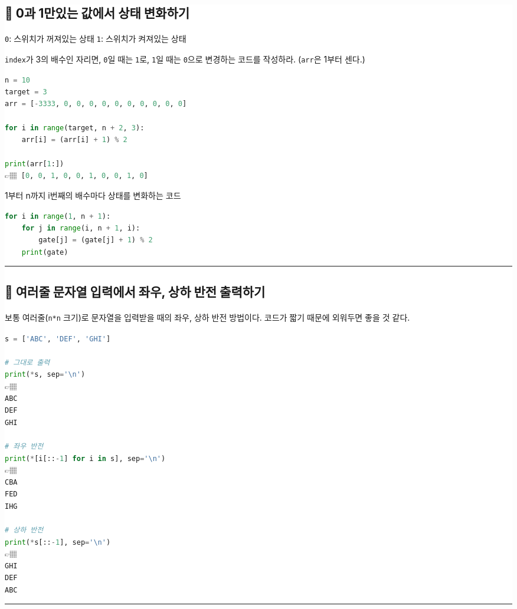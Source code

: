 ## 📍 0과 1만있는 값에서 상태 변화하기
`0`: 스위치가 꺼져있는 상태
`1`: 스위치가 켜져있는 상태

`index`가 3의 배수인 자리면, `0`일 때는 `1`로, `1`일 때는 `0`으로 변경하는 코드를 작성하라. (`arr`은 1부터 센다.)

```python
n = 10
target = 3
arr = [-3333, 0, 0, 0, 0, 0, 0, 0, 0, 0, 0]

for i in range(target, n + 2, 3):
    arr[i] = (arr[i] + 1) % 2

print(arr[1:])
👉🏽 [0, 0, 1, 0, 0, 1, 0, 0, 1, 0]
```

1부터 n까지 i번째의 배수마다 상태를 변화하는 코드 

```python
for i in range(1, n + 1):
    for j in range(i, n + 1, i):
        gate[j] = (gate[j] + 1) % 2
    print(gate)
```

---
## 📍 여러줄 문자열 입력에서 좌우, 상하 반전 출력하기
보통 여러줄(`n*n` 크기)로 문자열을 입력받을 때의 좌우, 상하 반전 방법이다. 코드가 짧기 때문에 외워두면 좋을 것 같다.

```python
s = ['ABC', 'DEF', 'GHI']

# 그대로 출력
print(*s, sep='\n')
👉🏽
ABC
DEF
GHI

# 좌우 반전
print(*[i[::-1] for i in s], sep='\n')
👉🏽
CBA
FED
IHG

# 상하 반전
print(*s[::-1], sep='\n')
👉🏽
GHI
DEF
ABC
```

---